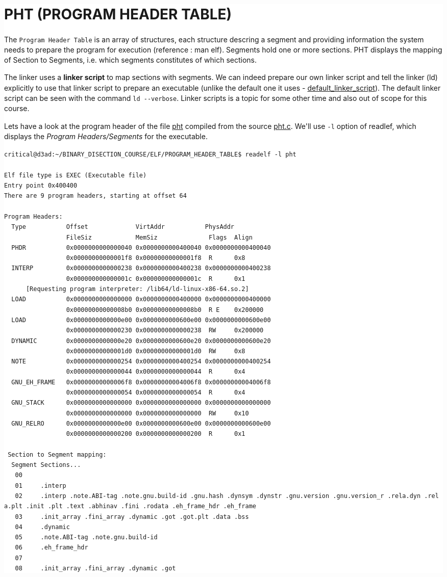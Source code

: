 #	PHT (PROGRAM HEADER TABLE)
The `Program Header Table` is an array of structures, each structure descring a segment and providing information the system needs to prepare the program for execution (reference : man elf). Segments hold one or more sections. PHT displays the mapping of Section to Segments, i.e. which segments constitutes of which sections. 

The linker uses a **linker script** to map sections with segments. We can indeed prepare our own linker script and tell the linker (ld) explicitly to use that linker script to prepare an executable (unlike the default one it uses - [default_linker_script]). The default linker script can be seen with the command `ld --verbose`. Linker scripts is a topic for some other time and also out of scope for this course.<br>

Lets have a look at the program header of the file [pht] compiled from the source [pht.c]. We'll use `-l` option of readlef, which displays the *Program Headers/Segments* for the executable.

```shell
critical@d3ad:~/BINARY_DISECTION_COURSE/ELF/PROGRAM_HEADER_TABLE$ readelf -l pht

Elf file type is EXEC (Executable file)
Entry point 0x400400
There are 9 program headers, starting at offset 64

Program Headers:
  Type           Offset             VirtAddr           PhysAddr
                 FileSiz            MemSiz              Flags  Align
  PHDR           0x0000000000000040 0x0000000000400040 0x0000000000400040
                 0x00000000000001f8 0x00000000000001f8  R      0x8
  INTERP         0x0000000000000238 0x0000000000400238 0x0000000000400238
                 0x000000000000001c 0x000000000000001c  R      0x1
      [Requesting program interpreter: /lib64/ld-linux-x86-64.so.2]
  LOAD           0x0000000000000000 0x0000000000400000 0x0000000000400000
                 0x00000000000008b0 0x00000000000008b0  R E    0x200000
  LOAD           0x0000000000000e00 0x0000000000600e00 0x0000000000600e00
                 0x0000000000000230 0x0000000000000238  RW     0x200000
  DYNAMIC        0x0000000000000e20 0x0000000000600e20 0x0000000000600e20
                 0x00000000000001d0 0x00000000000001d0  RW     0x8
  NOTE           0x0000000000000254 0x0000000000400254 0x0000000000400254
                 0x0000000000000044 0x0000000000000044  R      0x4
  GNU_EH_FRAME   0x00000000000006f8 0x00000000004006f8 0x00000000004006f8
                 0x0000000000000054 0x0000000000000054  R      0x4
  GNU_STACK      0x0000000000000000 0x0000000000000000 0x0000000000000000
                 0x0000000000000000 0x0000000000000000  RW     0x10
  GNU_RELRO      0x0000000000000e00 0x0000000000600e00 0x0000000000600e00
                 0x0000000000000200 0x0000000000000200  R      0x1

 Section to Segment mapping:
  Segment Sections...
   00     
   01     .interp 
   02     .interp .note.ABI-tag .note.gnu.build-id .gnu.hash .dynsym .dynstr .gnu.version .gnu.version_r .rela.dyn .rela.plt .init .plt .text .abhinav .fini .rodata .eh_frame_hdr .eh_frame 
   03     .init_array .fini_array .dynamic .got .got.plt .data .bss 
   04     .dynamic 
   05     .note.ABI-tag .note.gnu.build-id 
   06     .eh_frame_hdr 
   07     
   08     .init_array .fini_array .dynamic .got 
```


[default_linker_script]: ./default_linker_script
[pht]: ./pht
[pht.c]: ./pht.c
[PREV - SECTIONS DESCRIPTION]: ./../SECTION_HEADER_TABLE/SECTIONS_DESCRIPTION/SECTIONS_DESCRIPTION.md